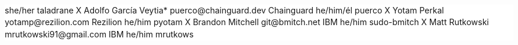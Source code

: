    </td>
   <td>she/her
   </td>
   <td>taladrane
   </td>
  </tr>
  <tr>
   <td>X
   </td>
   <td>Adolfo García Veytia*
   </td>
   <td>puerco@chainguard.dev
   </td>
   <td>Chainguard
   </td>
   <td>he/him/él
   </td>
   <td>puerco
   </td>
  </tr>
  <tr>
   <td>X
   </td>
   <td>Yotam Perkal
   </td>
   <td>yotamp@rezilion.com
   </td>
   <td>Rezilion
   </td>
   <td>he/him
   </td>
   <td>pyotam
   </td>
  </tr>
  <tr>
   <td>X
   </td>
   <td>Brandon Mitchell
   </td>
   <td>git@bmitch.net
   </td>
   <td>IBM
   </td>
   <td>he/him
   </td>
   <td>sudo-bmitch
   </td>
  </tr>
  <tr>
   <td>X
   </td>
   <td>Matt Rutkowski
   </td>
   <td>mrutkowski91@gmail.com
   </td>
   <td>IBM
   </td>
   <td>he/him
   </td>
   <td>mrutkows
   </td>
  </tr>
</table>
